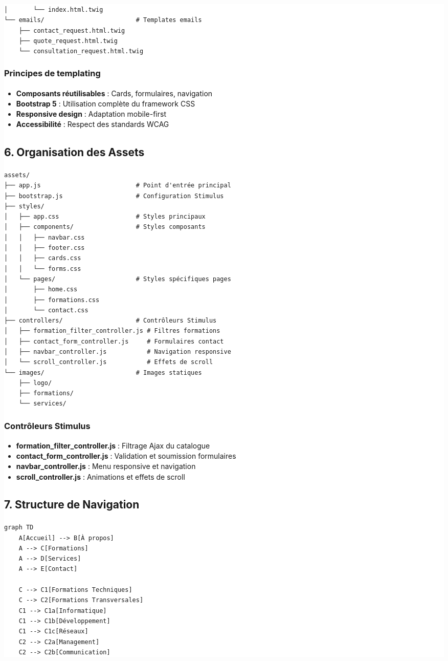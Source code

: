 ```
│       └── index.html.twig
└── emails/                         # Templates emails
    ├── contact_request.html.twig
    ├── quote_request.html.twig
    └── consultation_request.html.twig
```

### Principes de templating
- **Composants réutilisables** : Cards, formulaires, navigation
- **Bootstrap 5** : Utilisation complète du framework CSS
- **Responsive design** : Adaptation mobile-first
- **Accessibilité** : Respect des standards WCAG

## 6. Organisation des Assets

```
assets/
├── app.js                          # Point d'entrée principal
├── bootstrap.js                    # Configuration Stimulus
├── styles/
│   ├── app.css                     # Styles principaux
│   ├── components/                 # Styles composants
│   │   ├── navbar.css
│   │   ├── footer.css
│   │   ├── cards.css
│   │   └── forms.css
│   └── pages/                      # Styles spécifiques pages
│       ├── home.css
│       ├── formations.css
│       └── contact.css
├── controllers/                    # Contrôleurs Stimulus
│   ├── formation_filter_controller.js # Filtres formations
│   ├── contact_form_controller.js     # Formulaires contact
│   ├── navbar_controller.js           # Navigation responsive
│   └── scroll_controller.js           # Effets de scroll
└── images/                         # Images statiques
    ├── logo/
    ├── formations/
    └── services/
```

### Contrôleurs Stimulus
- **formation_filter_controller.js** : Filtrage Ajax du catalogue
- **contact_form_controller.js** : Validation et soumission formulaires
- **navbar_controller.js** : Menu responsive et navigation
- **scroll_controller.js** : Animations et effets de scroll

## 7. Structure de Navigation

```mermaid
graph TD
    A[Accueil] --> B[À propos]
    A --> C[Formations]
    A --> D[Services]
    A --> E[Contact]
    
    C --> C1[Formations Techniques]
    C --> C2[Formations Transversales]
    C1 --> C1a[Informatique]
    C1 --> C1b[Développement]
    C1 --> C1c[Réseaux]
    C2 --> C2a[Management]
    C2 --> C2b[Communication]
```
